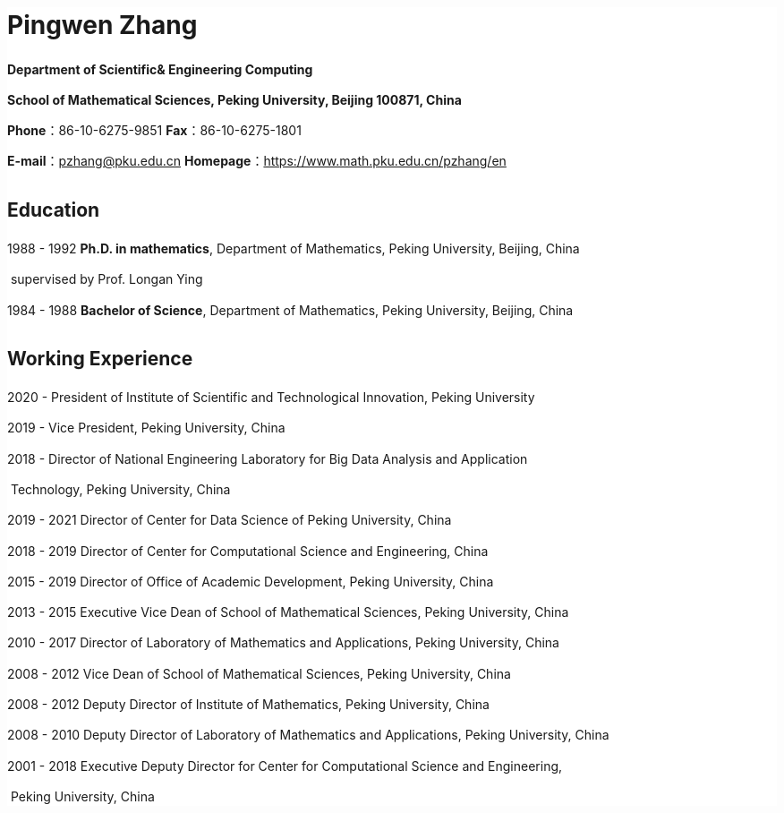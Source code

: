 # **Pingwen Zhang**

**Department of Scientific& Engineering Computing**

**School of Mathematical Sciences, Peking University, Beijing 100871, China**

**Phone**：86-10-6275-9851        **Fax**：86-10-6275-1801

**E-mail**：pzhang@pku.edu.cn   **Homepage**：https://www.math.pku.edu.cn/pzhang/en



## Education

1988 - 1992          **Ph.D. in mathematics**, Department of Mathematics, Peking University, Beijing, China

​                             supervised by Prof. Longan Ying

1984 - 1988          **Bachelor of Science**, Department of Mathematics, Peking University, Beijing, China



## Working Experience

2020 -                    President of Institute of Scientific and Technological Innovation, Peking University

2019 -                    Vice President, Peking University, China

2018 -                    Director of National Engineering Laboratory for Big Data Analysis and Application

​                              Technology, Peking University, China

2019 - 2021           Director of Center for Data Science of Peking University, China

2018 - 2019           Director of Center for Computational Science and Engineering, China

2015 - 2019           Director of Office of Academic Development, Peking University, China

2013 - 2015           Executive Vice Dean of School of Mathematical Sciences, Peking University, China

2010 - 2017           Director of Laboratory of Mathematics and Applications, Peking University, China

2008 - 2012           Vice Dean of School of Mathematical Sciences, Peking University, China

2008 - 2012           Deputy Director of Institute of Mathematics, Peking University, China

2008 - 2010           Deputy Director of Laboratory of Mathematics and Applications, Peking University, China

2001 - 2018           Executive Deputy Director for Center for Computational Science and Engineering, 

​                               Peking University, China
